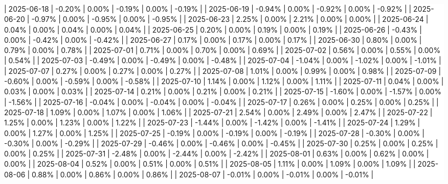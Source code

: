 | 2025-06-18 | -0.20%    | 0.00%               | -0.19%    | 0.00%    | -0.19%             |
| 2025-06-19 | -0.94%    | 0.00%               | -0.92%    | 0.00%    | -0.92%             |
| 2025-06-20 | -0.97%    | 0.00%               | -0.95%    | 0.00%    | -0.95%             |
| 2025-06-23 | 2.25%     | 0.00%               | 2.21%     | 0.00%    | 0.00%              |
| 2025-06-24 | 0.04%     | 0.00%               | 0.04%     | 0.00%    | 0.04%              |
| 2025-06-25 | 0.20%     | 0.00%               | 0.19%     | 0.00%    | 0.19%              |
| 2025-06-26 | -0.43%    | 0.00%               | -0.42%    | 0.00%    | -0.42%             |
| 2025-06-27 | 0.17%     | 0.00%               | 0.17%     | 0.00%    | 0.17%              |
| 2025-06-30 | 0.80%     | 0.00%               | 0.79%     | 0.00%    | 0.78%              |
| 2025-07-01 | 0.71%     | 0.00%               | 0.70%     | 0.00%    | 0.69%              |
| 2025-07-02 | 0.56%     | 0.00%               | 0.55%     | 0.00%    | 0.54%              |
| 2025-07-03 | -0.49%    | 0.00%               | -0.49%    | 0.00%    | -0.48%             |
| 2025-07-04 | -1.04%    | 0.00%               | -1.02%    | 0.00%    | -1.01%             |
| 2025-07-07 | 0.27%     | 0.00%               | 0.27%     | 0.00%    | 0.27%              |
| 2025-07-08 | 1.01%     | 0.00%               | 0.99%     | 0.00%    | 0.98%              |
| 2025-07-09 | -0.60%    | 0.00%               | -0.59%    | 0.00%    | -0.58%             |
| 2025-07-10 | 1.14%     | 0.00%               | 1.12%     | 0.00%    | 1.11%              |
| 2025-07-11 | 0.04%     | 0.00%               | 0.03%     | 0.00%    | 0.03%              |
| 2025-07-14 | 0.21%     | 0.00%               | 0.21%     | 0.00%    | 0.21%              |
| 2025-07-15 | -1.60%    | 0.00%               | -1.57%    | 0.00%    | -1.56%             |
| 2025-07-16 | -0.04%    | 0.00%               | -0.04%    | 0.00%    | -0.04%             |
| 2025-07-17 | 0.26%     | 0.00%               | 0.25%     | 0.00%    | 0.25%              |
| 2025-07-18 | 1.09%     | 0.00%               | 1.07%     | 0.00%    | 1.06%              |
| 2025-07-21 | 2.54%     | 0.00%               | 2.49%     | 0.00%    | 2.47%              |
| 2025-07-22 | 1.25%     | 0.00%               | 1.23%     | 0.00%    | 1.22%              |
| 2025-07-23 | -1.44%    | 0.00%               | -1.42%    | 0.00%    | -1.41%             |
| 2025-07-24 | 1.29%     | 0.00%               | 1.27%     | 0.00%    | 1.25%              |
| 2025-07-25 | -0.19%    | 0.00%               | -0.19%    | 0.00%    | -0.19%             |
| 2025-07-28 | -0.30%    | 0.00%               | -0.30%    | 0.00%    | -0.29%             |
| 2025-07-29 | -0.46%    | 0.00%               | -0.46%    | 0.00%    | -0.45%             |
| 2025-07-30 | 0.25%     | 0.00%               | 0.25%     | 0.00%    | 0.25%              |
| 2025-07-31 | -2.48%    | 0.00%               | -2.44%    | 0.00%    | -2.42%             |
| 2025-08-01 | 0.63%     | 0.00%               | 0.62%     | 0.00%    | 0.00%              |
| 2025-08-04 | 0.52%     | 0.00%               | 0.51%     | 0.00%    | 0.51%              |
| 2025-08-05 | 1.11%     | 0.00%               | 1.09%     | 0.00%    | 1.09%              |
| 2025-08-06 | 0.88%     | 0.00%               | 0.86%     | 0.00%    | 0.86%              |
| 2025-08-07 | -0.01%    | 0.00%               | -0.01%    | 0.00%    | -0.01%             |